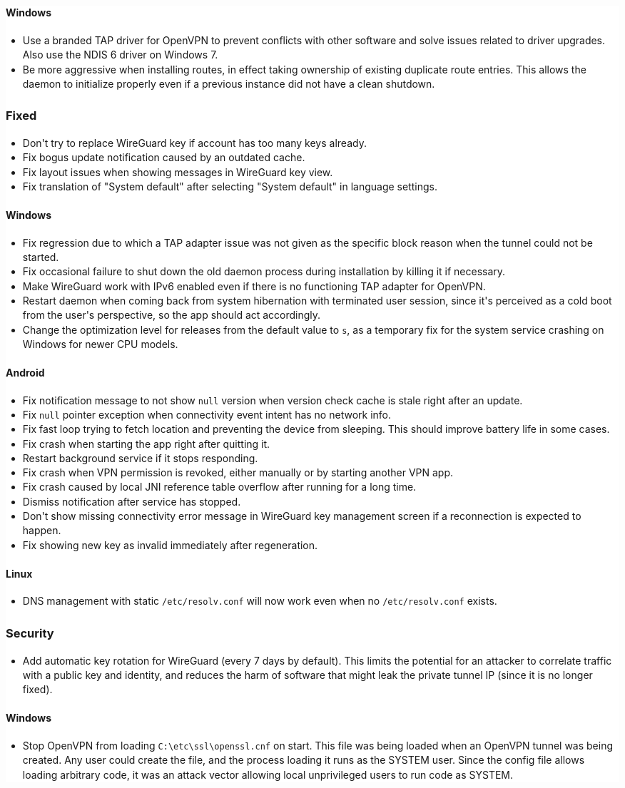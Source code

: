 #### Windows
- Use a branded TAP driver for OpenVPN to prevent conflicts with other software and solve issues
  related to driver upgrades. Also use the NDIS 6 driver on Windows 7.
- Be more aggressive when installing routes, in effect taking ownership of existing duplicate route
  entries. This allows the daemon to initialize properly even if a previous instance did not have a
  clean shutdown.

### Fixed
- Don't try to replace WireGuard key if account has too many keys already.
- Fix bogus update notification caused by an outdated cache.
- Fix layout issues when showing messages in WireGuard key view.
- Fix translation of "System default" after selecting "System default" in language settings.

#### Windows
- Fix regression due to which a TAP adapter issue was not given as the specific block reason when
  the tunnel could not be started.
- Fix occasional failure to shut down the old daemon process during installation by killing it if
  necessary.
- Make WireGuard work with IPv6 enabled even if there is no functioning TAP adapter for OpenVPN.
- Restart daemon when coming back from system hibernation with terminated user session, since
  it's perceived as a cold boot from the user's perspective, so the app should act accordingly.
- Change the optimization level for releases from the default value to `s`, as a temporary fix for
  the system service crashing on Windows for newer CPU models.

#### Android
- Fix notification message to not show `null` version when version check cache is stale right
  after an update.
- Fix `null` pointer exception when connectivity event intent has no network info.
- Fix fast loop trying to fetch location and preventing the device from sleeping. This should
  improve battery life in some cases.
- Fix crash when starting the app right after quitting it.
- Restart background service if it stops responding.
- Fix crash when VPN permission is revoked, either manually or by starting another VPN app.
- Fix crash caused by local JNI reference table overflow after running for a long time.
- Dismiss notification after service has stopped.
- Don't show missing connectivity error message in WireGuard key management screen if a
  reconnection is expected to happen.
- Fix showing new key as invalid immediately after regeneration.

#### Linux
- DNS management with static `/etc/resolv.conf` will now work even when no
  `/etc/resolv.conf` exists.

### Security
- Add automatic key rotation for WireGuard (every 7 days by default). This limits the potential
  for an attacker to correlate traffic with a public key and identity, and reduces the harm of
  software that might leak the private tunnel IP (since it is no longer fixed).

#### Windows
- Stop OpenVPN from loading `C:\etc\ssl\openssl.cnf` on start. This file was being loaded when an
  OpenVPN tunnel was being created. Any user could create the file, and the process loading it runs
  as the SYSTEM user. Since the config file allows loading arbitrary code, it was an attack vector
  allowing local unprivileged users to run code as SYSTEM.
